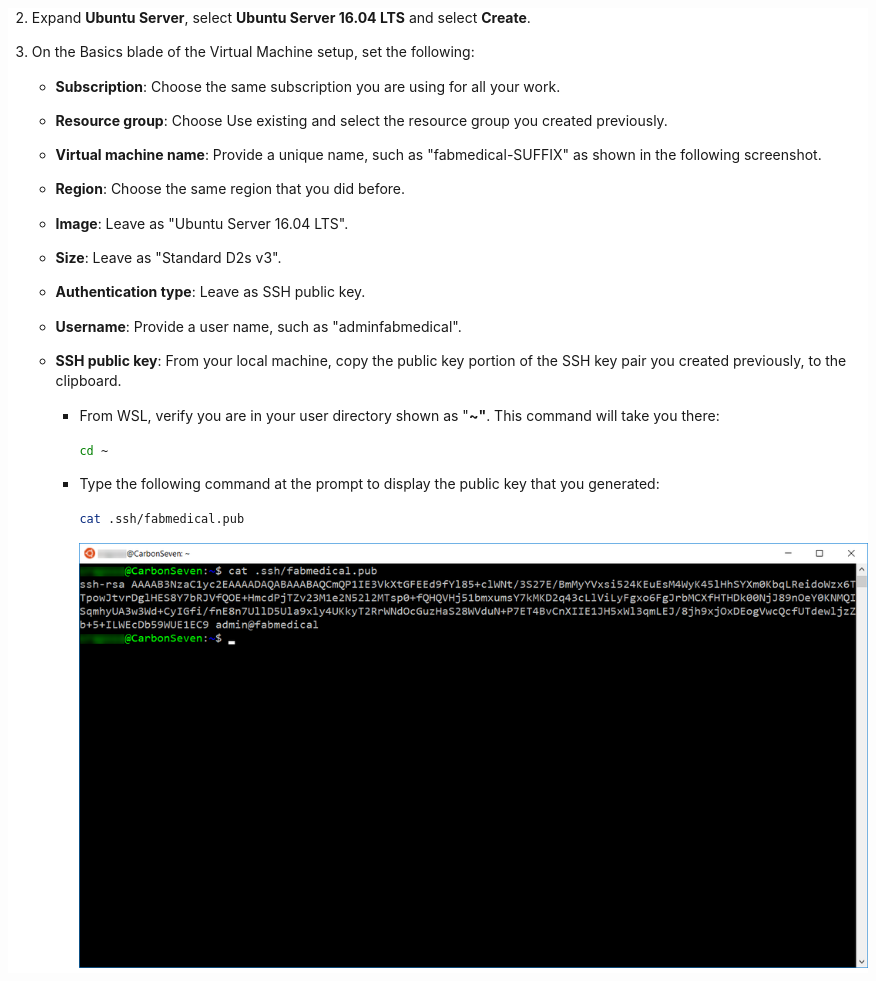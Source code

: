2. Expand **Ubuntu Server**, select **Ubuntu Server 16.04 LTS** and select **Create**.

3. On the Basics blade of the Virtual Machine setup, set the following:

    - **Subscription**: Choose the same subscription you are using for all your work.

    - **Resource group**: Choose Use existing and select the resource group you created previously.

    - **Virtual machine name**: Provide a unique name, such as "fabmedical-SUFFIX" as shown in the following screenshot.

    - **Region**: Choose the same region that you did before.

    - **Image**: Leave as "Ubuntu Server 16.04 LTS".

    - **Size**: Leave as "Standard D2s v3".

    - **Authentication type**: Leave as SSH public key.
  
    - **Username**: Provide a user name, such as "adminfabmedical".

    - **SSH public key**: From your local machine, copy the public key portion of the SSH key pair you created previously, to the clipboard.

        - From WSL, verify you are in your user directory shown as "**\~"**. This command will take you there:

            ``` bash
            cd ~
            ```

        - Type the following command at the prompt to display the public key that you generated:

            ``` bash
            cat .ssh/fabmedical.pub
            ```

            ![In this screenshot of the WSL window, cat .ssh/fabmedical.pub has been typed and run at the command prompt, which displays the public key that you generated.](media/b4-image20.png)
